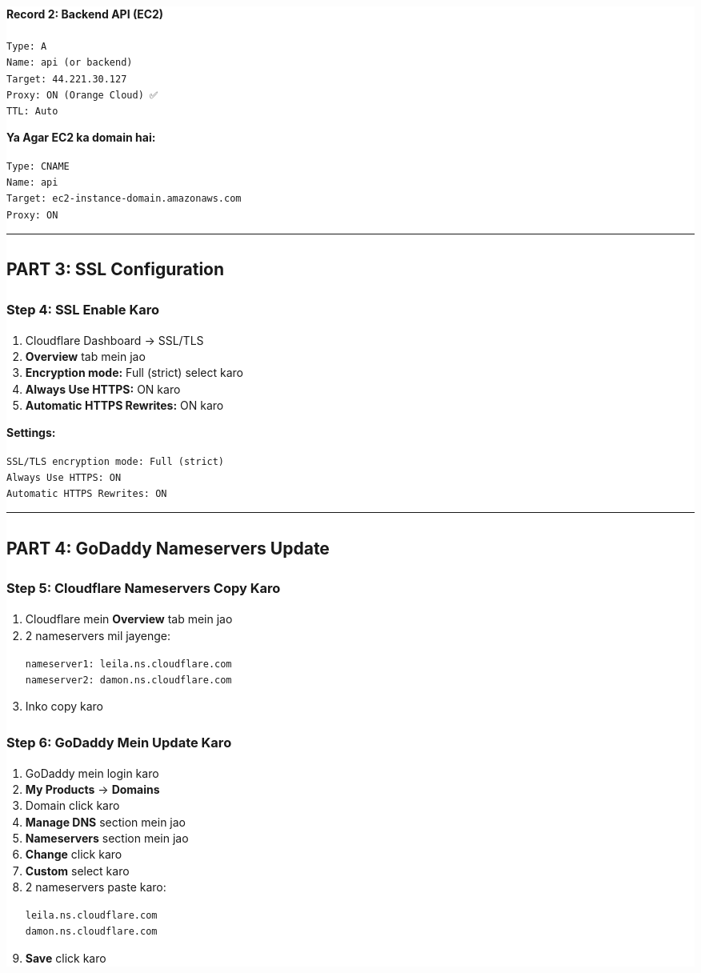 #### Record 2: Backend API (EC2)
```
Type: A
Name: api (or backend)
Target: 44.221.30.127
Proxy: ON (Orange Cloud) ✅
TTL: Auto
```

**Ya Agar EC2 ka domain hai:**
```
Type: CNAME
Name: api
Target: ec2-instance-domain.amazonaws.com
Proxy: ON
```

---

## PART 3: SSL Configuration

### Step 4: SSL Enable Karo
1. Cloudflare Dashboard → SSL/TLS
2. **Overview** tab mein jao
3. **Encryption mode:** Full (strict) select karo
4. **Always Use HTTPS:** ON karo
5. **Automatic HTTPS Rewrites:** ON karo

**Settings:**
```
SSL/TLS encryption mode: Full (strict)
Always Use HTTPS: ON
Automatic HTTPS Rewrites: ON
```

---

## PART 4: GoDaddy Nameservers Update

### Step 5: Cloudflare Nameservers Copy Karo
1. Cloudflare mein **Overview** tab mein jao
2. 2 nameservers mil jayenge:
   ```
   nameserver1: leila.ns.cloudflare.com
   nameserver2: damon.ns.cloudflare.com
   ```
3. Inko copy karo

### Step 6: GoDaddy Mein Update Karo
1. GoDaddy mein login karo
2. **My Products** → **Domains**
3. Domain click karo
4. **Manage DNS** section mein jao
5. **Nameservers** section mein jao
6. **Change** click karo
7. **Custom** select karo
8. 2 nameservers paste karo:
   ```
   leila.ns.cloudflare.com
   damon.ns.cloudflare.com
   ```
9. **Save** click karo
